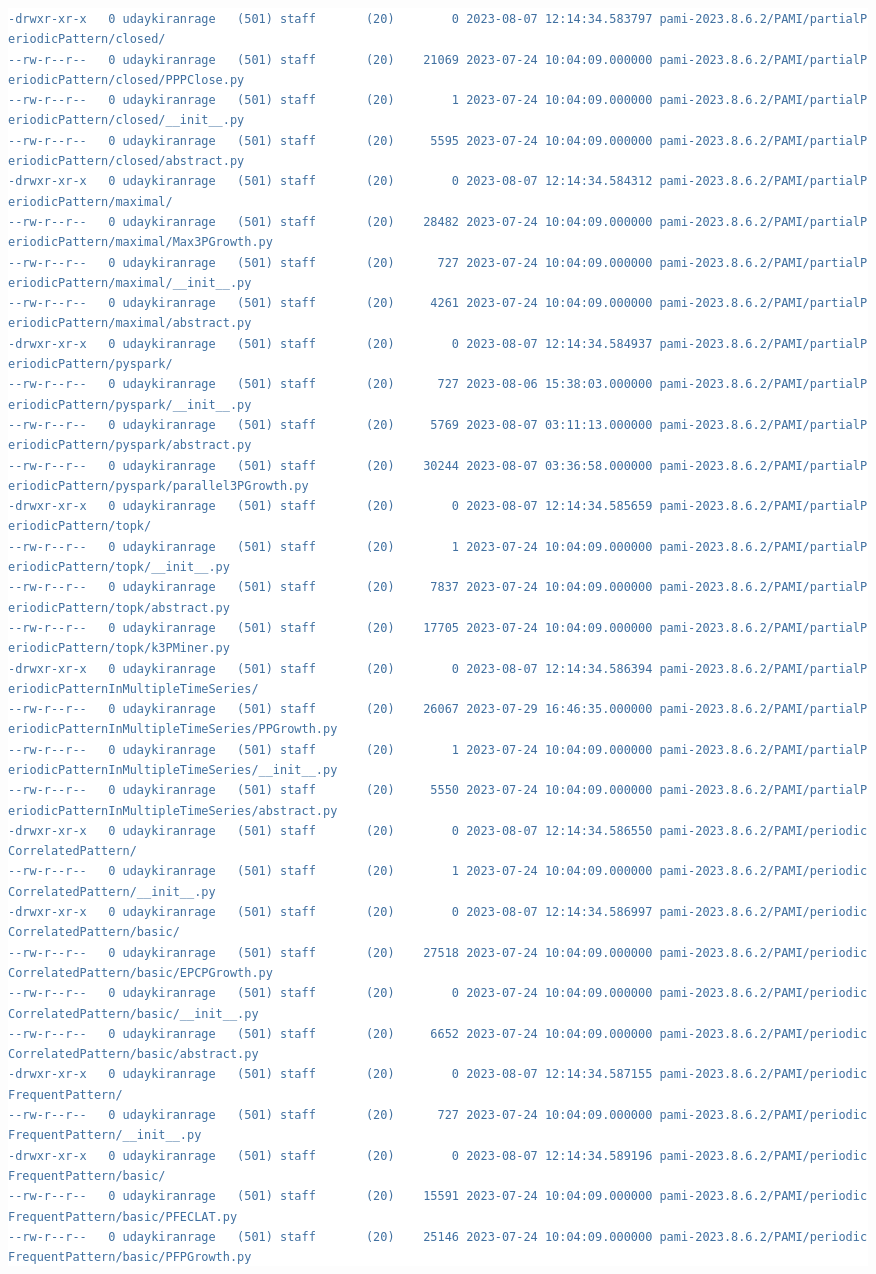 ```diff
-drwxr-xr-x   0 udaykiranrage   (501) staff       (20)        0 2023-08-07 12:14:34.583797 pami-2023.8.6.2/PAMI/partialPeriodicPattern/closed/
--rw-r--r--   0 udaykiranrage   (501) staff       (20)    21069 2023-07-24 10:04:09.000000 pami-2023.8.6.2/PAMI/partialPeriodicPattern/closed/PPPClose.py
--rw-r--r--   0 udaykiranrage   (501) staff       (20)        1 2023-07-24 10:04:09.000000 pami-2023.8.6.2/PAMI/partialPeriodicPattern/closed/__init__.py
--rw-r--r--   0 udaykiranrage   (501) staff       (20)     5595 2023-07-24 10:04:09.000000 pami-2023.8.6.2/PAMI/partialPeriodicPattern/closed/abstract.py
-drwxr-xr-x   0 udaykiranrage   (501) staff       (20)        0 2023-08-07 12:14:34.584312 pami-2023.8.6.2/PAMI/partialPeriodicPattern/maximal/
--rw-r--r--   0 udaykiranrage   (501) staff       (20)    28482 2023-07-24 10:04:09.000000 pami-2023.8.6.2/PAMI/partialPeriodicPattern/maximal/Max3PGrowth.py
--rw-r--r--   0 udaykiranrage   (501) staff       (20)      727 2023-07-24 10:04:09.000000 pami-2023.8.6.2/PAMI/partialPeriodicPattern/maximal/__init__.py
--rw-r--r--   0 udaykiranrage   (501) staff       (20)     4261 2023-07-24 10:04:09.000000 pami-2023.8.6.2/PAMI/partialPeriodicPattern/maximal/abstract.py
-drwxr-xr-x   0 udaykiranrage   (501) staff       (20)        0 2023-08-07 12:14:34.584937 pami-2023.8.6.2/PAMI/partialPeriodicPattern/pyspark/
--rw-r--r--   0 udaykiranrage   (501) staff       (20)      727 2023-08-06 15:38:03.000000 pami-2023.8.6.2/PAMI/partialPeriodicPattern/pyspark/__init__.py
--rw-r--r--   0 udaykiranrage   (501) staff       (20)     5769 2023-08-07 03:11:13.000000 pami-2023.8.6.2/PAMI/partialPeriodicPattern/pyspark/abstract.py
--rw-r--r--   0 udaykiranrage   (501) staff       (20)    30244 2023-08-07 03:36:58.000000 pami-2023.8.6.2/PAMI/partialPeriodicPattern/pyspark/parallel3PGrowth.py
-drwxr-xr-x   0 udaykiranrage   (501) staff       (20)        0 2023-08-07 12:14:34.585659 pami-2023.8.6.2/PAMI/partialPeriodicPattern/topk/
--rw-r--r--   0 udaykiranrage   (501) staff       (20)        1 2023-07-24 10:04:09.000000 pami-2023.8.6.2/PAMI/partialPeriodicPattern/topk/__init__.py
--rw-r--r--   0 udaykiranrage   (501) staff       (20)     7837 2023-07-24 10:04:09.000000 pami-2023.8.6.2/PAMI/partialPeriodicPattern/topk/abstract.py
--rw-r--r--   0 udaykiranrage   (501) staff       (20)    17705 2023-07-24 10:04:09.000000 pami-2023.8.6.2/PAMI/partialPeriodicPattern/topk/k3PMiner.py
-drwxr-xr-x   0 udaykiranrage   (501) staff       (20)        0 2023-08-07 12:14:34.586394 pami-2023.8.6.2/PAMI/partialPeriodicPatternInMultipleTimeSeries/
--rw-r--r--   0 udaykiranrage   (501) staff       (20)    26067 2023-07-29 16:46:35.000000 pami-2023.8.6.2/PAMI/partialPeriodicPatternInMultipleTimeSeries/PPGrowth.py
--rw-r--r--   0 udaykiranrage   (501) staff       (20)        1 2023-07-24 10:04:09.000000 pami-2023.8.6.2/PAMI/partialPeriodicPatternInMultipleTimeSeries/__init__.py
--rw-r--r--   0 udaykiranrage   (501) staff       (20)     5550 2023-07-24 10:04:09.000000 pami-2023.8.6.2/PAMI/partialPeriodicPatternInMultipleTimeSeries/abstract.py
-drwxr-xr-x   0 udaykiranrage   (501) staff       (20)        0 2023-08-07 12:14:34.586550 pami-2023.8.6.2/PAMI/periodicCorrelatedPattern/
--rw-r--r--   0 udaykiranrage   (501) staff       (20)        1 2023-07-24 10:04:09.000000 pami-2023.8.6.2/PAMI/periodicCorrelatedPattern/__init__.py
-drwxr-xr-x   0 udaykiranrage   (501) staff       (20)        0 2023-08-07 12:14:34.586997 pami-2023.8.6.2/PAMI/periodicCorrelatedPattern/basic/
--rw-r--r--   0 udaykiranrage   (501) staff       (20)    27518 2023-07-24 10:04:09.000000 pami-2023.8.6.2/PAMI/periodicCorrelatedPattern/basic/EPCPGrowth.py
--rw-r--r--   0 udaykiranrage   (501) staff       (20)        0 2023-07-24 10:04:09.000000 pami-2023.8.6.2/PAMI/periodicCorrelatedPattern/basic/__init__.py
--rw-r--r--   0 udaykiranrage   (501) staff       (20)     6652 2023-07-24 10:04:09.000000 pami-2023.8.6.2/PAMI/periodicCorrelatedPattern/basic/abstract.py
-drwxr-xr-x   0 udaykiranrage   (501) staff       (20)        0 2023-08-07 12:14:34.587155 pami-2023.8.6.2/PAMI/periodicFrequentPattern/
--rw-r--r--   0 udaykiranrage   (501) staff       (20)      727 2023-07-24 10:04:09.000000 pami-2023.8.6.2/PAMI/periodicFrequentPattern/__init__.py
-drwxr-xr-x   0 udaykiranrage   (501) staff       (20)        0 2023-08-07 12:14:34.589196 pami-2023.8.6.2/PAMI/periodicFrequentPattern/basic/
--rw-r--r--   0 udaykiranrage   (501) staff       (20)    15591 2023-07-24 10:04:09.000000 pami-2023.8.6.2/PAMI/periodicFrequentPattern/basic/PFECLAT.py
--rw-r--r--   0 udaykiranrage   (501) staff       (20)    25146 2023-07-24 10:04:09.000000 pami-2023.8.6.2/PAMI/periodicFrequentPattern/basic/PFPGrowth.py
```